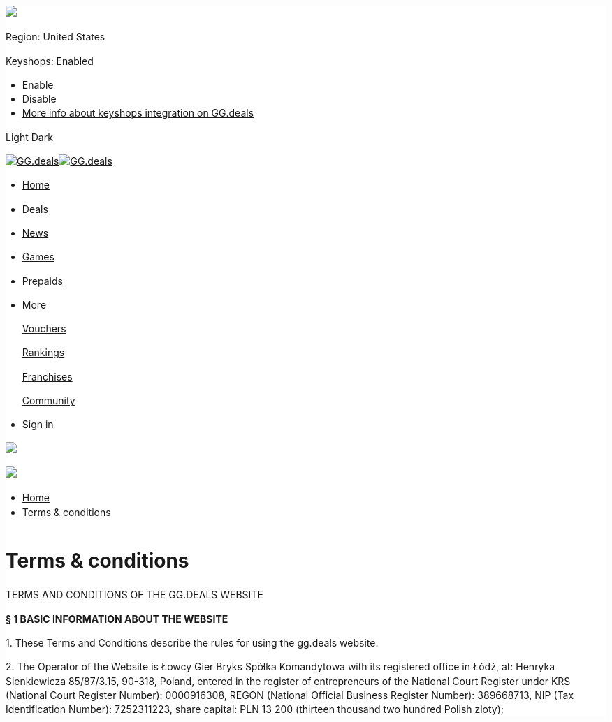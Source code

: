 ![](https://www.facebook.com/tr?id=833439704982348&ev=PageView&noscript=1)    

Region: United States

Keyshops: Enabled

* Enable
* Disable
* [More info about keyshops integration on GG.deals](https://forum.gg.deals/d/492-keyshop-integration-on-gg-deals-process-explained)

Light Dark

[![GG.deals](/images/logo/logo-white.svg?v=c4392aa2)![GG.deals](/images/logo/symbol-white.svg?v=a0b48824)](https://gg.deals/)

* [Home](https://gg.deals/)
* [Deals](https://gg.deals/deals/)
* [News](https://gg.deals/news/)
* [Games](https://gg.deals/games/)
* [Prepaids](https://gg.deals/prepaids/)
* More
    
    [Vouchers](https://gg.deals/vouchers/)
    
    [Rankings](https://gg.deals/rankings/)
    
    [Franchises](https://gg.deals/franchises/)
    
    [Community](https://forum.gg.deals/)
    

* [Sign in](https://gg.deals/login/)

![](https://img.gg.deals/f9/b4/9d4fd0e2222485854b21cb9ac4ae162be6ea_1272cr200_Q100.jpg)

![](https://img.gg.deals/c5/0b/06d98aa890965d5067d37029718d2e646c15_2560xt1440_Q100.jpg)

[](https://gg.deals/us/redirect/c8bc57e0252b45271c77fdbcd05c869fafe6eb93/?utm_campaign=main-banner&utm_source=page%2Fpage)[](https://gg.deals/us/redirect/c8bc57e0252b45271c77fdbcd05c869fafe6eb93/?utm_campaign=main-left&utm_source=page%2Fpage)[](https://gg.deals/us/redirect/c8bc57e0252b45271c77fdbcd05c869fafe6eb93/?utm_campaign=main-right&utm_source=page%2Fpage)

* [Home](https://gg.deals/) 
* [Terms & conditions](https://gg.deals/terms/) 

Terms & conditions
==================

TERMS AND CONDITIONS OF THE GG.DEALS WEBSITE

**§ 1 BASIC INFORMATION ABOUT THE WEBSITE**

1\. These Terms and Conditions describe the rules for using the gg.deals website.

2\. The Operator of the Website is Łowcy Gier Bryks Spółka Komandytowa with its registered office in Łódź, at: Henryka Sienkiewicza 85/87/3.15, 90-318, Poland, entered in the register of entrepreneurs of the National Court Register under KRS (National Court Register Number): 0000916308, REGON (National Official Business Register Number): 389668713, NIP (Tax Identification Number): 7252311223, share capital: PLN 13 200 (thirteen thousand two hundred Polish zloty);
